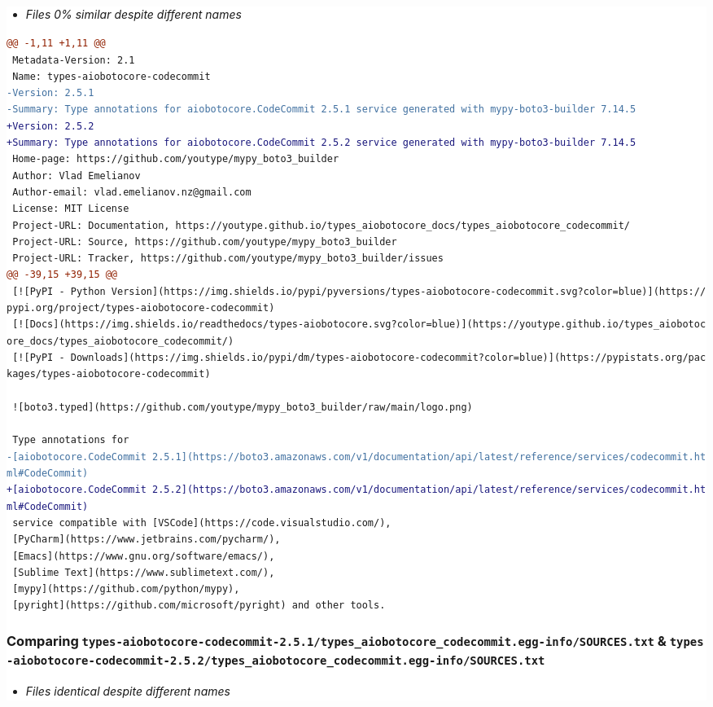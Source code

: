  * *Files 0% similar despite different names*

```diff
@@ -1,11 +1,11 @@
 Metadata-Version: 2.1
 Name: types-aiobotocore-codecommit
-Version: 2.5.1
-Summary: Type annotations for aiobotocore.CodeCommit 2.5.1 service generated with mypy-boto3-builder 7.14.5
+Version: 2.5.2
+Summary: Type annotations for aiobotocore.CodeCommit 2.5.2 service generated with mypy-boto3-builder 7.14.5
 Home-page: https://github.com/youtype/mypy_boto3_builder
 Author: Vlad Emelianov
 Author-email: vlad.emelianov.nz@gmail.com
 License: MIT License
 Project-URL: Documentation, https://youtype.github.io/types_aiobotocore_docs/types_aiobotocore_codecommit/
 Project-URL: Source, https://github.com/youtype/mypy_boto3_builder
 Project-URL: Tracker, https://github.com/youtype/mypy_boto3_builder/issues
@@ -39,15 +39,15 @@
 [![PyPI - Python Version](https://img.shields.io/pypi/pyversions/types-aiobotocore-codecommit.svg?color=blue)](https://pypi.org/project/types-aiobotocore-codecommit)
 [![Docs](https://img.shields.io/readthedocs/types-aiobotocore.svg?color=blue)](https://youtype.github.io/types_aiobotocore_docs/types_aiobotocore_codecommit/)
 [![PyPI - Downloads](https://img.shields.io/pypi/dm/types-aiobotocore-codecommit?color=blue)](https://pypistats.org/packages/types-aiobotocore-codecommit)
 
 ![boto3.typed](https://github.com/youtype/mypy_boto3_builder/raw/main/logo.png)
 
 Type annotations for
-[aiobotocore.CodeCommit 2.5.1](https://boto3.amazonaws.com/v1/documentation/api/latest/reference/services/codecommit.html#CodeCommit)
+[aiobotocore.CodeCommit 2.5.2](https://boto3.amazonaws.com/v1/documentation/api/latest/reference/services/codecommit.html#CodeCommit)
 service compatible with [VSCode](https://code.visualstudio.com/),
 [PyCharm](https://www.jetbrains.com/pycharm/),
 [Emacs](https://www.gnu.org/software/emacs/),
 [Sublime Text](https://www.sublimetext.com/),
 [mypy](https://github.com/python/mypy),
 [pyright](https://github.com/microsoft/pyright) and other tools.
```

### Comparing `types-aiobotocore-codecommit-2.5.1/types_aiobotocore_codecommit.egg-info/SOURCES.txt` & `types-aiobotocore-codecommit-2.5.2/types_aiobotocore_codecommit.egg-info/SOURCES.txt`

 * *Files identical despite different names*

